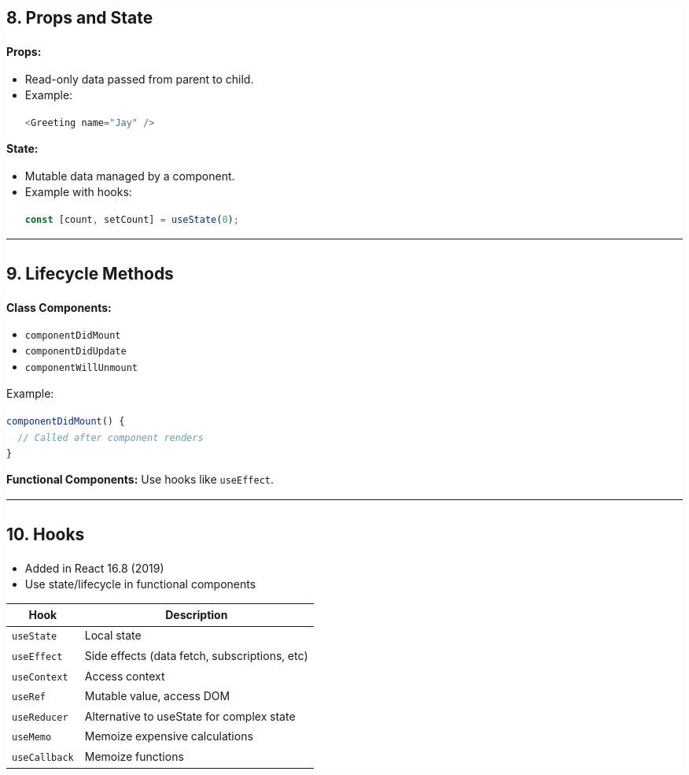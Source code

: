 
## 8. Props and State

**Props:**
- Read-only data passed from parent to child.
- Example:
  ```javascript
  <Greeting name="Jay" />
  ```

**State:**
- Mutable data managed by a component.
- Example with hooks:
  ```javascript
  const [count, setCount] = useState(0);
  ```

---

## 9. Lifecycle Methods

**Class Components:**
- `componentDidMount`
- `componentDidUpdate`
- `componentWillUnmount`

Example:
```javascript
componentDidMount() {
  // Called after component renders
}
```

**Functional Components:** Use hooks like `useEffect`.

---

## 10. Hooks

- Added in React 16.8 (2019)
- Use state/lifecycle in functional components

| Hook        | Description                                   |
|-------------|-----------------------------------------------|
| `useState`  | Local state                                   |
| `useEffect` | Side effects (data fetch, subscriptions, etc) |
| `useContext`| Access context                                |
| `useRef`    | Mutable value, access DOM                     |
| `useReducer`| Alternative to useState for complex state     |
| `useMemo`   | Memoize expensive calculations                |
| `useCallback`| Memoize functions                            |
